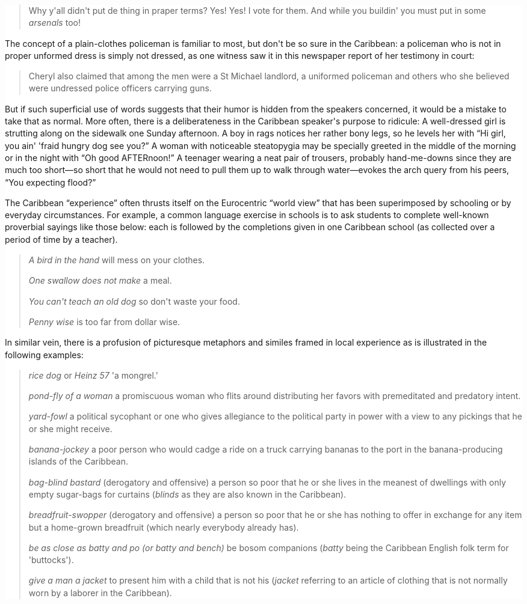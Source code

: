 > Why y'all didn't put de thing in praper terms? Yes! Yes! I vote for them. And while you buildin' you must put in some *arsenals* too!

The concept of a plain-clothes policeman is familiar to most, but don't be so sure in the Caribbean: a policeman who is not in proper unformed dress is simply not dressed, as one witness saw it in this newspaper report of her testimony in court:

> Cheryl also claimed that among the men were a St Michael landlord, a uniformed policeman and others who she believed were undressed police officers carrying guns.

But if such superficial use of words suggests that their humor is hidden from the speakers concerned, it would be a mistake to take that as normal. More often, there is a deliberateness in the Caribbean speaker's purpose to ridicule: A well-dressed girl is strutting along on the sidewalk one Sunday afternoon. A boy in rags notices her rather bony legs, so he levels her with &ldquo;Hi girl, you ain' 'fraid hungry dog see you?&rdquo; A woman with noticeable steatopygia may be specially greeted in the middle of the morning or in the night with &ldquo;Oh good AFTERnoon!&rdquo; A teenager wearing a neat pair of trousers, probably hand-me-downs since they are much too short—so short that he would not need to pull them up to walk through water—evokes the arch query from his peers, &ldquo;You expecting flood?&rdquo; 

The Caribbean &ldquo;experience&rdquo; often thrusts itself on the Eurocentric &ldquo;world view&rdquo; that has been superimposed by schooling or by everyday circumstances. For example, a common language exercise in schools is to ask students to complete well-known proverbial sayings like those below: each is followed by the completions given in one Caribbean school (as collected over a period of time by a teacher).

>*A bird in the hand* will mess on your clothes. 
>
>*One swallow does not make* a meal. 
>
>*You can't teach an old dog* so don't waste your food. 
>
>*Penny wise* is too far from dollar wise.

In similar vein, there is a profusion of picturesque metaphors and similes framed in local experience as is illustrated in the following examples:

>*rice dog* or *Heinz 57* 'a mongrel.' 
>
>*pond-fly of a woman* a promiscuous woman who flits around distributing her favors with premeditated and predatory intent. 
>
>*yard-fowl* a political sycophant or one who gives allegiance to the political party in power with a view to any pickings that he or she might receive. 
>
>*banana-jockey* a poor person who would cadge a ride on a truck carrying bananas to the port in the banana-producing islands of the Caribbean. 
>
>*bag-blind bastard* (derogatory and offensive) a person so poor that he or she lives in the meanest of dwellings with only empty sugar-bags for curtains (*blinds* as they are also known in the Caribbean). 
>
>*breadfruit-swopper* (derogatory and offensive) a person so poor that he or she has nothing to offer in exchange for any item but a home-grown breadfruit (which nearly everybody already has). 
>
>*be as close as batty and po (or batty and bench)* be bosom companions (*batty* being the Caribbean English folk term for 'buttocks'). 
>
>*give a man a jacket* to present him with a child that is not his (*jacket* referring to an article of clothing that is not normally worn by a laborer in the Caribbean).
